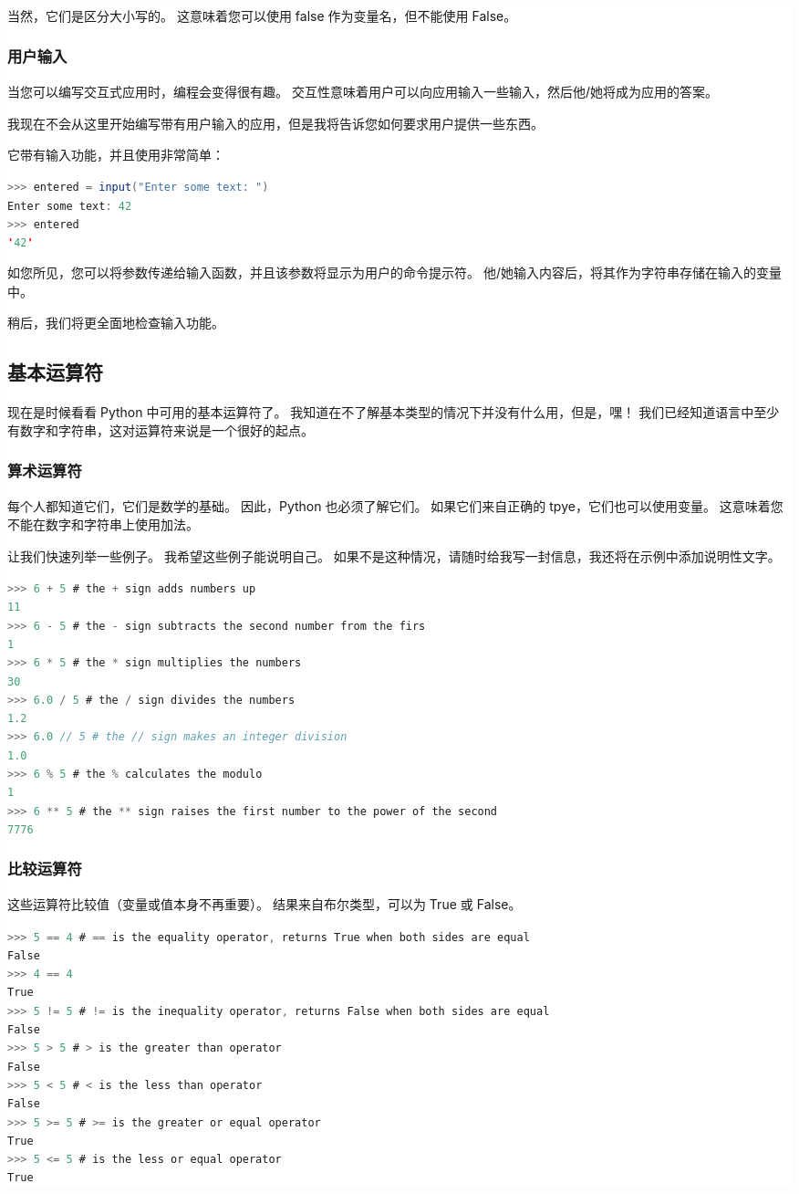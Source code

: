 当然，它们是区分大小写的。 这意味着您可以使用 false 作为变量名，但不能使用 False。

### 用户输入

当您可以编写交互式应用时，编程会变得很有趣。 交互性意味着用户可以向应用输入一些输入，然后他/她将成为应用的答案。

我现在不会从这里开始编写带有用户输入的应用，但是我将告诉您如何要求用户提供一些东西。

它带有输入功能，并且使用非常简单：

```java
>>> entered = input("Enter some text: ")
Enter some text: 42
>>> entered
'42'
```

如您所见，您可以将参数传递给输入函数，并且该参数将显示为用户的命令提示符。 他/她输入内容后，将其作为字符串存储在输入的变量中。

稍后，我们将更全面地检查输入功能。

## 基本运算符

现在是时候看看 Python 中可用的基本运算符了。 我知道在不了解基本类型的情况下并没有什么用，但是，嘿！ 我们已经知道语言中至少有数字和字符串，这对运算符来说是一个很好的起点。

### 算术运算符

每个人都知道它们，它们是数学的基础。 因此，Python 也必须了解它们。 如果它们来自正确的 tpye，它们也可以使用变量。 这意味着您不能在数字和字符串上使用加法。

让我们快速列举一些例子。 我希望这些例子能说明自己。 如果不是这种情况，请随时给我写一封信息，我还将在示例中添加说明性文字。

```java
>>> 6 + 5 # the + sign adds numbers up
11
>>> 6 - 5 # the - sign subtracts the second number from the firs
1
>>> 6 * 5 # the * sign multiplies the numbers
30
>>> 6.0 / 5 # the / sign divides the numbers
1.2
>>> 6.0 // 5 # the // sign makes an integer division
1.0
>>> 6 % 5 # the % calculates the modulo
1
>>> 6 ** 5 # the ** sign raises the first number to the power of the second
7776
```

### 比较运算符

这些运算符比较值（变量或值本身不再重要）。 结果来自布尔类型，可以为 True 或 False。

```java
>>> 5 == 4 # == is the equality operator, returns True when both sides are equal
False
>>> 4 == 4
True
>>> 5 != 5 # != is the inequality operator, returns False when both sides are equal
False
>>> 5 > 5 # > is the greater than operator
False
>>> 5 < 5 # < is the less than operator
False
>>> 5 >= 5 # >= is the greater or equal operator
True
>>> 5 <= 5 # is the less or equal operator
True
```
